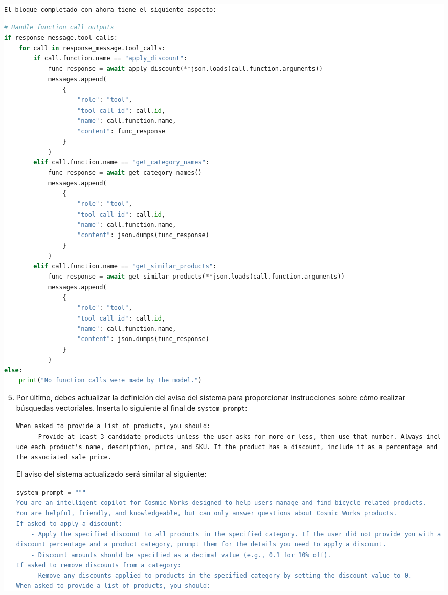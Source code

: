     El bloque completado con ahora tiene el siguiente aspecto:

   ```python
   # Handle function call outputs
   if response_message.tool_calls:
       for call in response_message.tool_calls:
           if call.function.name == "apply_discount":
               func_response = await apply_discount(**json.loads(call.function.arguments))
               messages.append(
                   {
                       "role": "tool",
                       "tool_call_id": call.id,
                       "name": call.function.name,
                       "content": func_response
                   }
               )
           elif call.function.name == "get_category_names":
               func_response = await get_category_names()
               messages.append(
                   {
                       "role": "tool",
                       "tool_call_id": call.id,
                       "name": call.function.name,
                       "content": json.dumps(func_response)
                   }
               )
           elif call.function.name == "get_similar_products":
               func_response = await get_similar_products(**json.loads(call.function.arguments))
               messages.append(
                   {
                       "role": "tool",
                       "tool_call_id": call.id,
                       "name": call.function.name,
                       "content": json.dumps(func_response)
                   }
               )
   else:
       print("No function calls were made by the model.")
   ```

5. Por último, debes actualizar la definición del aviso del sistema para proporcionar instrucciones sobre cómo realizar búsquedas vectoriales. Inserta lo siguiente al final de `system_prompt`:

   ```plaintext
   When asked to provide a list of products, you should:
       - Provide at least 3 candidate products unless the user asks for more or less, then use that number. Always include each product's name, description, price, and SKU. If the product has a discount, include it as a percentage and the associated sale price.
   ```

    El aviso del sistema actualizado será similar al siguiente:

   ```python
   system_prompt = """
   You are an intelligent copilot for Cosmic Works designed to help users manage and find bicycle-related products.
   You are helpful, friendly, and knowledgeable, but can only answer questions about Cosmic Works products.
   If asked to apply a discount:
       - Apply the specified discount to all products in the specified category. If the user did not provide you with a discount percentage and a product category, prompt them for the details you need to apply a discount.
       - Discount amounts should be specified as a decimal value (e.g., 0.1 for 10% off).
   If asked to remove discounts from a category:
       - Remove any discounts applied to products in the specified category by setting the discount value to 0.
   When asked to provide a list of products, you should:
   ```